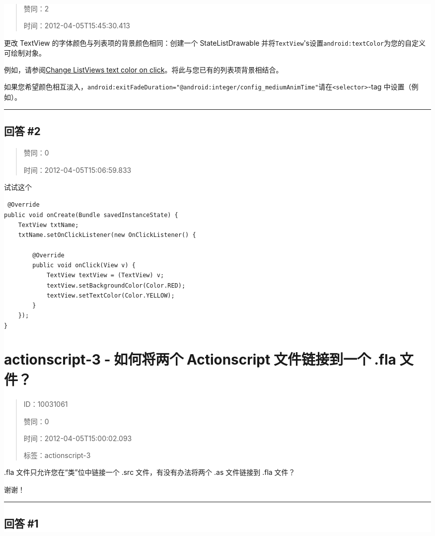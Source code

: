 > 赞同：2
> 
> 时间：2012-04-05T15:45:30.413

更改 TextView 的字体颜色与列表项的背景颜色相同：创建一个 StateListDrawable 并将`TextView`'s设置`android:textColor`为您的自定义可绘制对象。

例如，请参阅[Change ListViews text color on click](https://stackoverflow.com/a/7167230/710990)。将此与您已有的列表项背景相结合。

如果您希望颜色相互淡入，`android:exitFadeDuration="@android:integer/config_mediumAnimTime"`请在`<selector>`-tag 中设置（例如）。

* * *

## 回答 #2

> 赞同：0
> 
> 时间：2012-04-05T15:06:59.833

试试这个

```
 @Override
public void onCreate(Bundle savedInstanceState) {
    TextView txtName;
    txtName.setOnClickListener(new OnClickListener() {

        @Override
        public void onClick(View v) {
            TextView textView = (TextView) v;
            textView.setBackgroundColor(Color.RED);
            textView.setTextColor(Color.YELLOW);
        }
    });
} 
```

# actionscript-3 - 如何将两个 Actionscript 文件链接到一个 .fla 文件？

> ID：10031061
> 
> 赞同：0
> 
> 时间：2012-04-05T15:00:02.093
> 
> 标签：actionscript-3

.fla 文件只允许您在“类”位中链接一个 .src 文件，有没有办法将两个 .as 文件链接到 .fla 文件？

谢谢！

* * *

## 回答 #1
